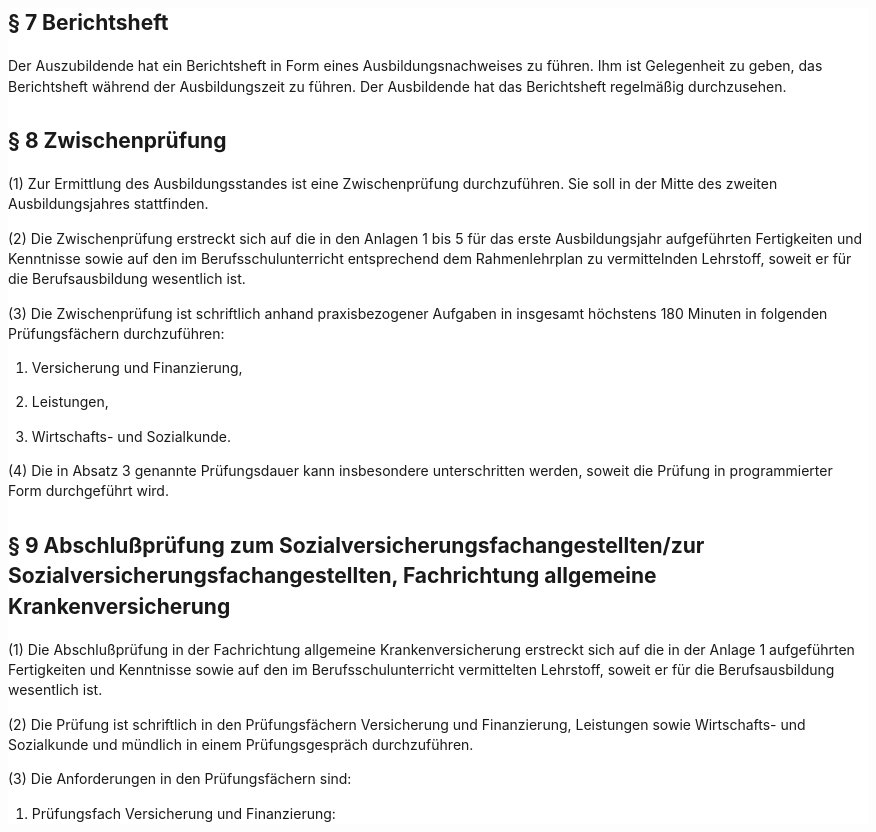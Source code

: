 
## § 7 Berichtsheft

Der Auszubildende hat ein Berichtsheft in Form eines
Ausbildungsnachweises zu führen. Ihm ist Gelegenheit zu geben, das
Berichtsheft während der Ausbildungszeit zu führen. Der Ausbildende
hat das Berichtsheft regelmäßig durchzusehen.


## § 8 Zwischenprüfung

(1) Zur Ermittlung des Ausbildungsstandes ist eine Zwischenprüfung
durchzuführen. Sie soll in der Mitte des zweiten Ausbildungsjahres
stattfinden.

(2) Die Zwischenprüfung erstreckt sich auf die in den Anlagen 1 bis 5
für das erste Ausbildungsjahr aufgeführten Fertigkeiten und Kenntnisse
sowie auf den im Berufsschulunterricht entsprechend dem Rahmenlehrplan
zu vermittelnden Lehrstoff, soweit er für die Berufsausbildung
wesentlich ist.

(3) Die Zwischenprüfung ist schriftlich anhand praxisbezogener
Aufgaben in insgesamt höchstens 180 Minuten in folgenden
Prüfungsfächern durchzuführen:

1.  Versicherung und Finanzierung,


2.  Leistungen,


3.  Wirtschafts- und Sozialkunde.




(4) Die in Absatz 3 genannte Prüfungsdauer kann insbesondere
unterschritten werden, soweit die Prüfung in programmierter Form
durchgeführt wird.


## § 9 Abschlußprüfung zum Sozialversicherungsfachangestellten/zur Sozialversicherungsfachangestellten, Fachrichtung allgemeine Krankenversicherung

(1) Die Abschlußprüfung in der Fachrichtung allgemeine
Krankenversicherung erstreckt sich auf die in der Anlage 1
aufgeführten Fertigkeiten und Kenntnisse sowie auf den im
Berufsschulunterricht vermittelten Lehrstoff, soweit er für die
Berufsausbildung wesentlich ist.

(2) Die Prüfung ist schriftlich in den Prüfungsfächern Versicherung
und Finanzierung, Leistungen sowie Wirtschafts- und Sozialkunde und
mündlich in einem Prüfungsgespräch durchzuführen.

(3) Die Anforderungen in den Prüfungsfächern sind:

1.  Prüfungsfach Versicherung und Finanzierung:

